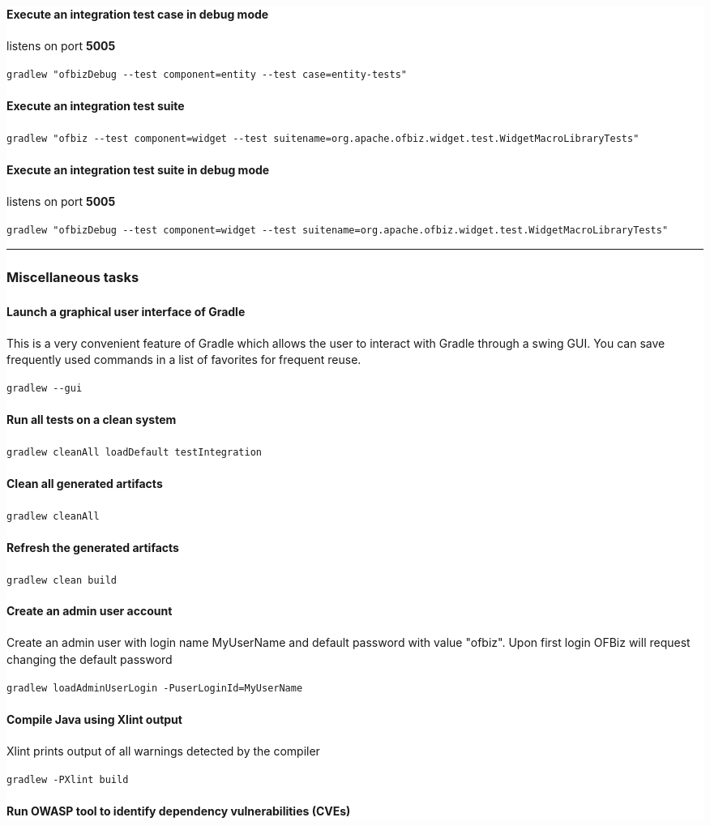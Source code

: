 #### Execute an integration test case in debug mode

listens on port __5005__

`gradlew "ofbizDebug --test component=entity --test case=entity-tests"`

#### Execute an integration test suite

`gradlew "ofbiz --test component=widget --test suitename=org.apache.ofbiz.widget.test.WidgetMacroLibraryTests"`

#### Execute an integration test suite in debug mode

listens on port __5005__

`gradlew "ofbizDebug --test component=widget --test suitename=org.apache.ofbiz.widget.test.WidgetMacroLibraryTests"`

* * * * * * * * * * * *

### Miscellaneous tasks

#### Launch a graphical user interface of Gradle

This is a very convenient feature of Gradle which
allows the user to interact with Gradle through a
swing GUI. You can save frequently used commands
in a list of favorites for frequent reuse.

`gradlew --gui`

#### Run all tests on a clean system

`gradlew cleanAll loadDefault testIntegration`

#### Clean all generated artifacts

`gradlew cleanAll`

#### Refresh the generated artifacts

`gradlew clean build`

#### Create an admin user account

Create an admin user with login name MyUserName and default password
with value "ofbiz". Upon first login OFBiz will request changing the
default password

`gradlew loadAdminUserLogin -PuserLoginId=MyUserName`

#### Compile Java using Xlint output

Xlint prints output of all warnings detected by the compiler

`gradlew -PXlint build`

#### Run OWASP tool to identify dependency vulnerabilities (CVEs)
